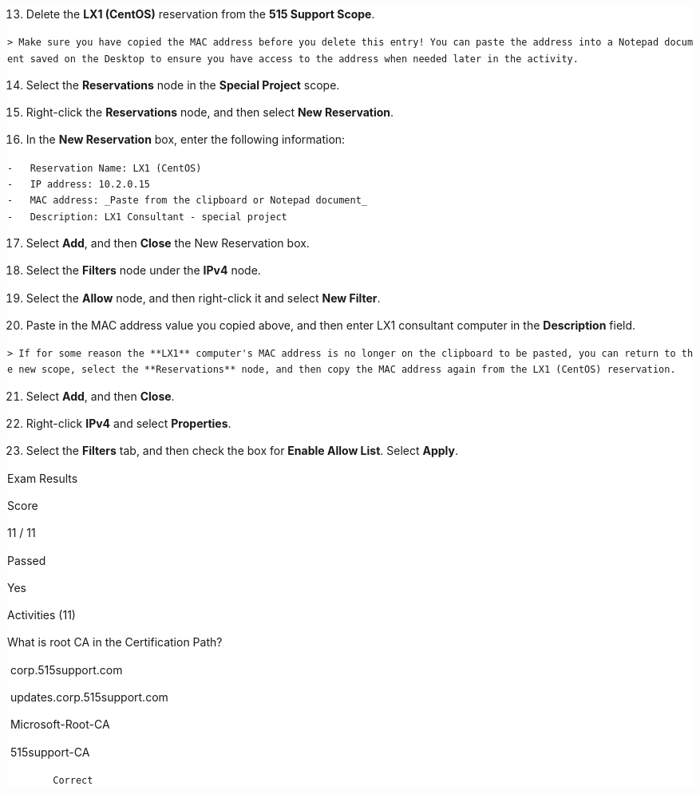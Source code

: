 13.  Delete the **LX1 (CentOS)** reservation from the **515 Support Scope**.
    
    > Make sure you have copied the MAC address before you delete this entry! You can paste the address into a Notepad document saved on the Desktop to ensure you have access to the address when needed later in the activity.
    
14.  Select the **Reservations** node in the **Special Project** scope.
    
15.  Right-click the **Reservations** node, and then select **New Reservation**.
    
16.  In the **New Reservation** box, enter the following information:
    
    -   Reservation Name: LX1 (CentOS)
    -   IP address: 10.2.0.15
    -   MAC address: _Paste from the clipboard or Notepad document_
    -   Description: LX1 Consultant - special project
17.  Select **Add**, and then **Close** the New Reservation box.
    
18.  Select the **Filters** node under the **IPv4** node.
    
19.  Select the **Allow** node, and then right-click it and select **New Filter**.
    
20.  Paste in the MAC address value you copied above, and then enter LX1 consultant computer in the **Description** field.
    
    > If for some reason the **LX1** computer's MAC address is no longer on the clipboard to be pasted, you can return to the new scope, select the **Reservations** node, and then copy the MAC address again from the LX1 (CentOS) reservation.
    
21.  Select **Add**, and then **Close**.
    
22.  Right-click **IPv4** and select **Properties**.
    
23.  Select the **Filters** tab, and then check the box for **Enable Allow List**. Select **Apply**.


Exam Results

Score

11 / 11

Passed

Yes

Activities (11)

What is root CA in the Certification Path?

 corp.515support.com

 updates.corp.515support.com

 Microsoft-Root-CA

 515support-CA

```
        Correct
```
